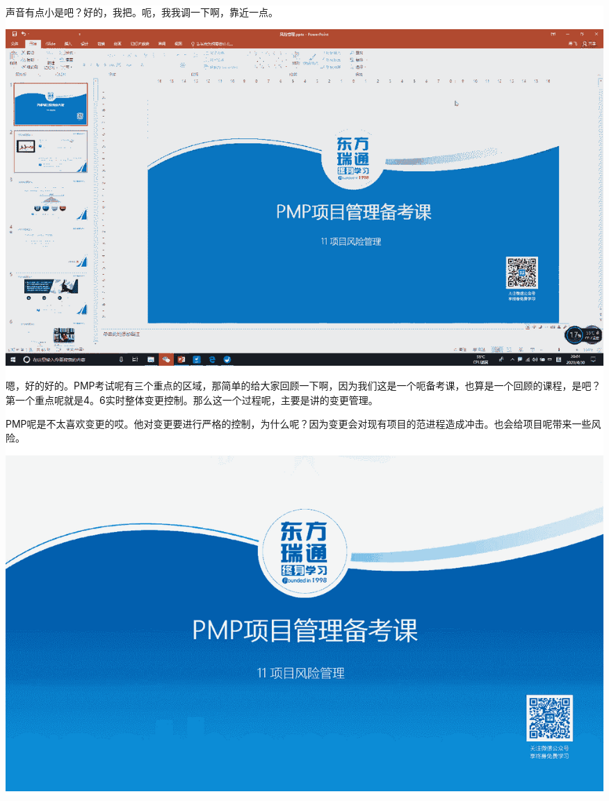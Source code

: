 声音有点小是吧？好的，我把。呃，我我调一下啊，靠近一点。

![](img/125136d30c818f85c2c9844b130af979_25.png)

嗯，好的好的。PMP考试呢有三个重点的区域，那简单的给大家回顾一下啊，因为我们这是一个呃备考课，也算是一个回顾的课程，是吧？第一个重点呢就是4。6实时整体变更控制。那么这一个过程呢，主要是讲的变更管理。

PMP呢是不太喜欢变更的哎。他对变更要进行严格的控制，为什么呢？因为变更会对现有项目的范进程造成冲击。也会给项目呢带来一些风险。



![](img/125136d30c818f85c2c9844b130af979_27.png)

